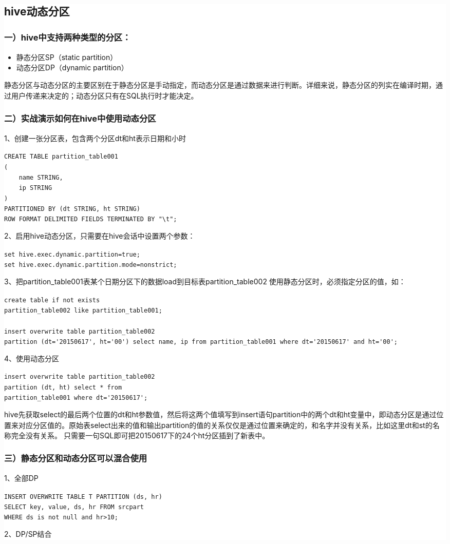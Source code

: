 ## hive动态分区
### 一）hive中支持两种类型的分区：
* 静态分区SP（static partition）
* 动态分区DP（dynamic partition）

静态分区与动态分区的主要区别在于静态分区是手动指定，而动态分区是通过数据来进行判断。详细来说，静态分区的列实在编译时期，通过用户传递来决定的；动态分区只有在SQL执行时才能决定。

### 二）实战演示如何在hive中使用动态分区

1、创建一张分区表，包含两个分区dt和ht表示日期和小时

```
CREATE TABLE partition_table001   
(  
    name STRING,  
    ip STRING  
)  
PARTITIONED BY (dt STRING, ht STRING)  
ROW FORMAT DELIMITED FIELDS TERMINATED BY "\t";  
```

2、启用hive动态分区，只需要在hive会话中设置两个参数：

```
set hive.exec.dynamic.partition=true;  
set hive.exec.dynamic.partition.mode=nonstrict;
```
3、把partition_table001表某个日期分区下的数据load到目标表partition_table002
使用静态分区时，必须指定分区的值，如：

```
create table if not exists
partition_table002 like partition_table001;

insert overwrite table partition_table002
partition (dt='20150617', ht='00') select name, ip from partition_table001 where dt='20150617' and ht='00';
```

4、使用动态分区

```
insert overwrite table partition_table002 
partition (dt, ht) select * from 
partition_table001 where dt='20150617';
```
hive先获取select的最后两个位置的dt和ht参数值，然后将这两个值填写到insert语句partition中的两个dt和ht变量中，即动态分区是通过位置来对应分区值的。原始表select出来的值和输出partition的值的关系仅仅是通过位置来确定的，和名字并没有关系，比如这里dt和st的名称完全没有关系。
只需要一句SQL即可把20150617下的24个ht分区插到了新表中。

### 三）静态分区和动态分区可以混合使用
1、全部DP

```
INSERT OVERWRITE TABLE T PARTITION (ds, hr) 
SELECT key, value, ds, hr FROM srcpart 
WHERE ds is not null and hr>10;  
```
2、DP/SP结合

